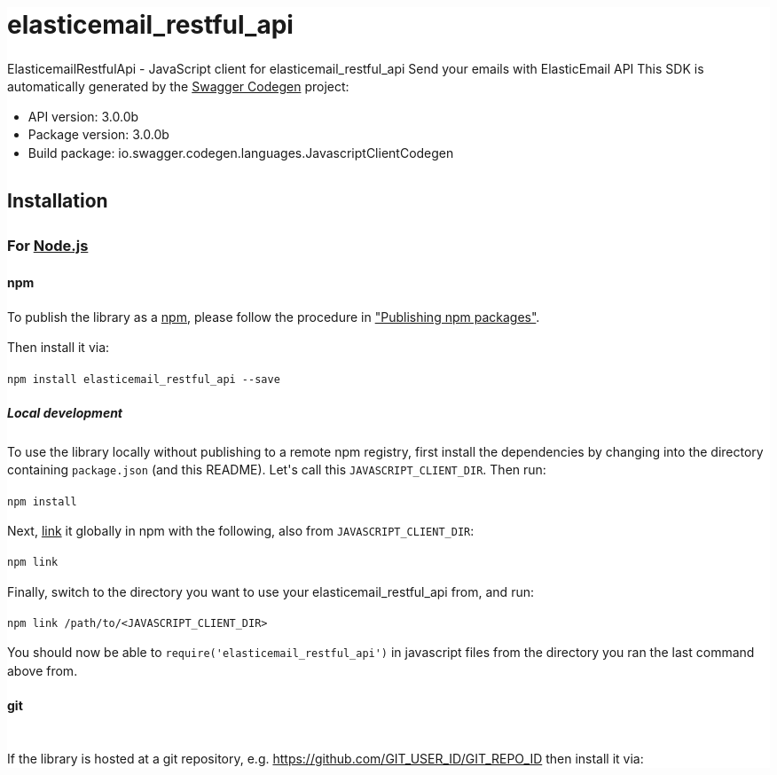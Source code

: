 # elasticemail_restful_api

ElasticemailRestfulApi - JavaScript client for elasticemail_restful_api
Send your emails with ElasticEmail API
This SDK is automatically generated by the [Swagger Codegen](https://github.com/swagger-api/swagger-codegen) project:

- API version: 3.0.0b
- Package version: 3.0.0b
- Build package: io.swagger.codegen.languages.JavascriptClientCodegen

## Installation

### For [Node.js](https://nodejs.org/)

#### npm

To publish the library as a [npm](https://www.npmjs.com/),
please follow the procedure in ["Publishing npm packages"](https://docs.npmjs.com/getting-started/publishing-npm-packages).

Then install it via:

```shell
npm install elasticemail_restful_api --save
```

##### Local development

To use the library locally without publishing to a remote npm registry, first install the dependencies by changing 
into the directory containing `package.json` (and this README). Let's call this `JAVASCRIPT_CLIENT_DIR`. Then run:

```shell
npm install
```

Next, [link](https://docs.npmjs.com/cli/link) it globally in npm with the following, also from `JAVASCRIPT_CLIENT_DIR`:

```shell
npm link
```

Finally, switch to the directory you want to use your elasticemail_restful_api from, and run:

```shell
npm link /path/to/<JAVASCRIPT_CLIENT_DIR>
```

You should now be able to `require('elasticemail_restful_api')` in javascript files from the directory you ran the last 
command above from.

#### git
#
If the library is hosted at a git repository, e.g.
https://github.com/GIT_USER_ID/GIT_REPO_ID
then install it via:

